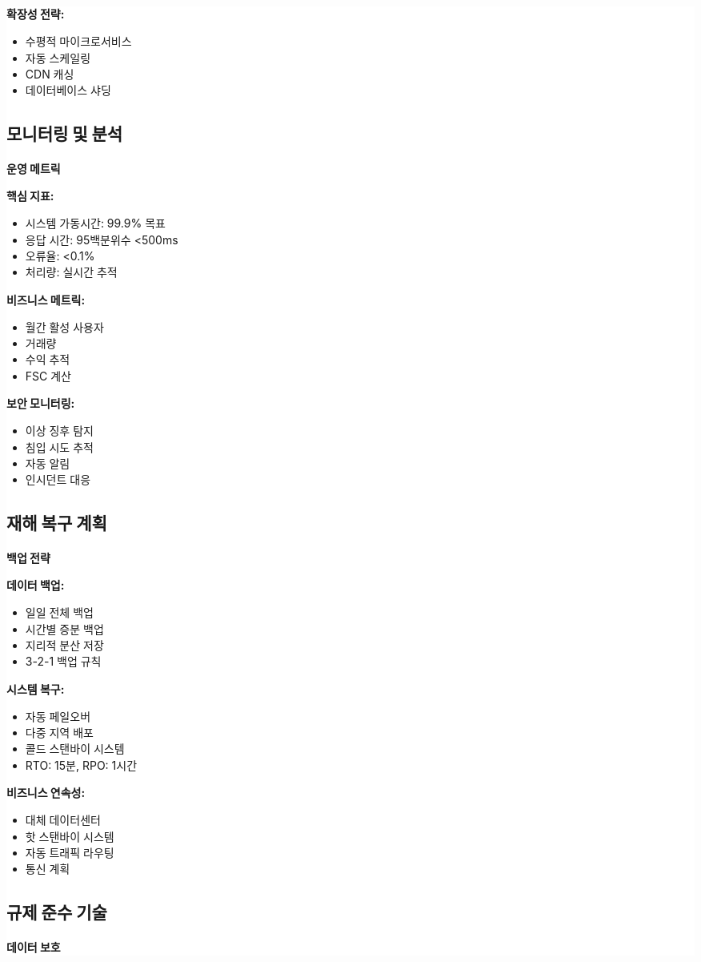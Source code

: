 **확장성 전략:**
- 수평적 마이크로서비스
- 자동 스케일링
- CDN 캐싱
- 데이터베이스 샤딩

## 모니터링 및 분석

**운영 메트릭**

**핵심 지표:**
- 시스템 가동시간: 99.9% 목표
- 응답 시간: 95백분위수 <500ms
- 오류율: <0.1%
- 처리량: 실시간 추적

**비즈니스 메트릭:**
- 월간 활성 사용자
- 거래량
- 수익 추적
- FSC 계산

**보안 모니터링:**
- 이상 징후 탐지
- 침입 시도 추적
- 자동 알림
- 인시던트 대응

## 재해 복구 계획

**백업 전략**

**데이터 백업:**
- 일일 전체 백업
- 시간별 증분 백업
- 지리적 분산 저장
- 3-2-1 백업 규칙

**시스템 복구:**
- 자동 페일오버
- 다중 지역 배포
- 콜드 스탠바이 시스템
- RTO: 15분, RPO: 1시간

**비즈니스 연속성:**
- 대체 데이터센터
- 핫 스탠바이 시스템
- 자동 트래픽 라우팅
- 통신 계획

## 규제 준수 기술

**데이터 보호**
